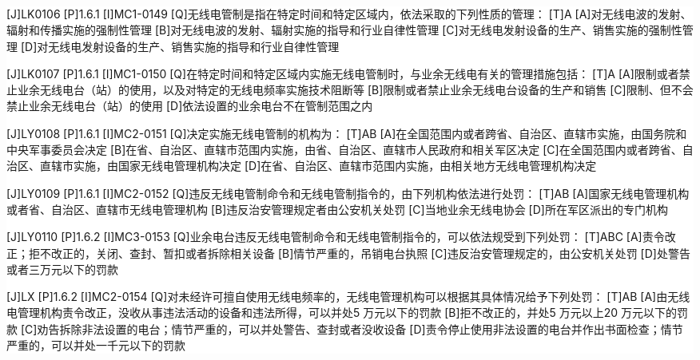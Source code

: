 [J]LK0106
[P]1.6.1
[I]MC1-0149
[Q]无线电管制是指在特定时间和特定区域内，依法采取的下列性质的管理：
[T]A
[A]对无线电波的发射、辐射和传播实施的强制性管理
[B]对无线电波的发射、辐射实施的指导和行业自律性管理
[C]对无线电发射设备的生产、销售实施的强制性管理
[D]对无线电发射设备的生产、销售实施的指导和行业自律性管理

[J]LK0107
[P]1.6.1
[I]MC1-0150
[Q]在特定时间和特定区域内实施无线电管制时，与业余无线电有关的管理措施包括：
[T]A
[A]限制或者禁止业余无线电台（站）的使用，以及对特定的无线电频率实施技术阻断等
[B]限制或者禁止业余无线电台设备的生产和销售
[C]限制、但不会禁止业余无线电台（站）的使用
[D]依法设置的业余电台不在管制范围之内

[J]LY0108
[P]1.6.1
[I]MC2-0151
[Q]决定实施无线电管制的机构为：
[T]AB
[A]在全国范围内或者跨省、自治区、直辖市实施，由国务院和中央军事委员会决定
[B]在省、自治区、直辖市范围内实施，由省、自治区、直辖市人民政府和相关军区决定
[C]在全国范围内或者跨省、自治区、直辖市实施，由国家无线电管理机构决定
[D]在省、自治区、直辖市范围内实施，由相关地方无线电管理机构决定

[J]LY0109
[P]1.6.1
[I]MC2-0152
[Q]违反无线电管制命令和无线电管制指令的，由下列机构依法进行处罚：
[T]AB
[A]国家无线电管理机构或者省、自治区、直辖市无线电管理机构
[B]违反治安管理规定者由公安机关处罚
[C]当地业余无线电协会
[D]所在军区派出的专门机构

[J]LY0110
[P]1.6.2
[I]MC3-0153
[Q]业余电台违反无线电管制命令和无线电管制指令的，可以依法规受到下列处罚：
[T]ABC
[A]责令改正；拒不改正的，关闭、查封、暂扣或者拆除相关设备
[B]情节严重的，吊销电台执照
[C]违反治安管理规定的，由公安机关处罚
[D]处警告或者三万元以下的罚款

[J]LX
[P]1.6.2
[I]MC2-0154
[Q]对未经许可擅自使用无线电频率的，无线电管理机构可以根据其具体情况给予下列处罚：
[T]AB
[A]由无线电管理机构责令改正，没收从事违法活动的设备和违法所得，可以并处5 万元以下的罚款
[B]拒不改正的，并处5 万元以上20 万元以下的罚款
[C]劝告拆除非法设置的电台；情节严重的，可以并处警告、查封或者没收设备
[D]责令停止使用非法设置的电台并作出书面检查；情节严重的，可以并处一千元以下的罚款
